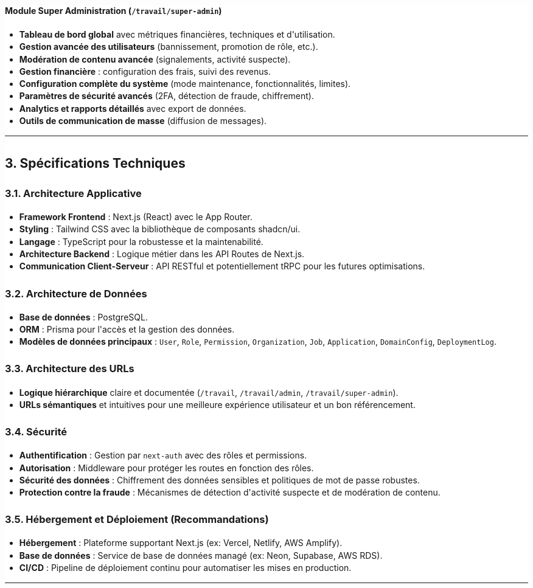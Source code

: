 #### **Module Super Administration (`/travail/super-admin`)**
- **Tableau de bord global** avec métriques financières, techniques et d'utilisation.
- **Gestion avancée des utilisateurs** (bannissement, promotion de rôle, etc.).
- **Modération de contenu avancée** (signalements, activité suspecte).
- **Gestion financière** : configuration des frais, suivi des revenus.
- **Configuration complète du système** (mode maintenance, fonctionnalités, limites).
- **Paramètres de sécurité avancés** (2FA, détection de fraude, chiffrement).
- **Analytics et rapports détaillés** avec export de données.
- **Outils de communication de masse** (diffusion de messages).

---

## 3. Spécifications Techniques

### 3.1. Architecture Applicative
- **Framework Frontend** : Next.js (React) avec le App Router.
- **Styling** : Tailwind CSS avec la bibliothèque de composants shadcn/ui.
- **Langage** : TypeScript pour la robustesse et la maintenabilité.
- **Architecture Backend** : Logique métier dans les API Routes de Next.js.
- **Communication Client-Serveur** : API RESTful et potentiellement tRPC pour les futures optimisations.

### 3.2. Architecture de Données
- **Base de données** : PostgreSQL.
- **ORM** : Prisma pour l'accès et la gestion des données.
- **Modèles de données principaux** : `User`, `Role`, `Permission`, `Organization`, `Job`, `Application`, `DomainConfig`, `DeploymentLog`.

### 3.3. Architecture des URLs
- **Logique hiérarchique** claire et documentée (`/travail`, `/travail/admin`, `/travail/super-admin`).
- **URLs sémantiques** et intuitives pour une meilleure expérience utilisateur et un bon référencement.

### 3.4. Sécurité
- **Authentification** : Gestion par `next-auth` avec des rôles et permissions.
- **Autorisation** : Middleware pour protéger les routes en fonction des rôles.
- **Sécurité des données** : Chiffrement des données sensibles et politiques de mot de passe robustes.
- **Protection contre la fraude** : Mécanismes de détection d'activité suspecte et de modération de contenu.

### 3.5. Hébergement et Déploiement (Recommandations)
- **Hébergement** : Plateforme supportant Next.js (ex: Vercel, Netlify, AWS Amplify).
- **Base de données** : Service de base de données managé (ex: Neon, Supabase, AWS RDS).
- **CI/CD** : Pipeline de déploiement continu pour automatiser les mises en production.

---
